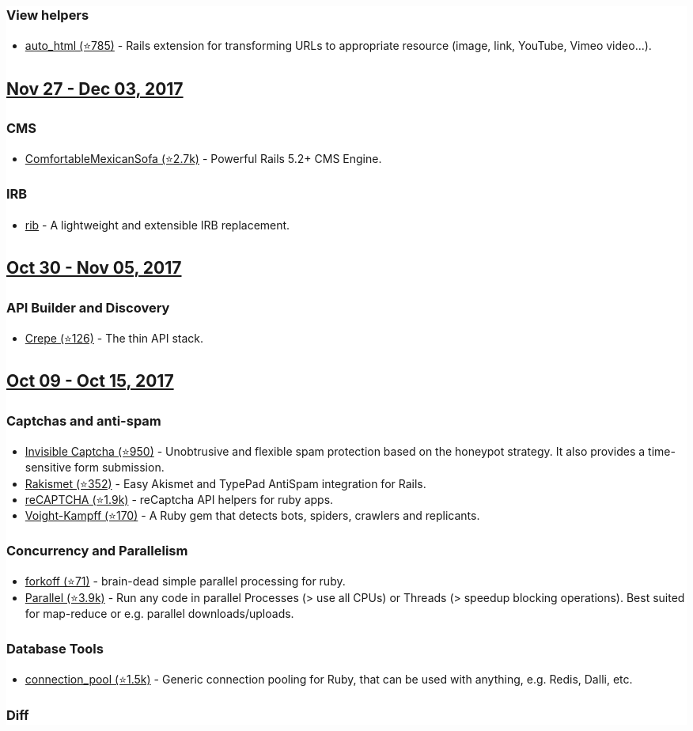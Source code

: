 ### View helpers

*   [auto\_html (⭐785)](https://github.com/dejan/auto_html) - Rails extension for transforming URLs to appropriate resource (image, link, YouTube, Vimeo video...).

## [Nov 27 - Dec 03, 2017](/content/2017/48/README.md)

### CMS

*   [ComfortableMexicanSofa (⭐2.7k)](https://github.com/comfy/comfortable-mexican-sofa) - Powerful Rails 5.2+ CMS Engine.

### IRB

*   [rib](http://rib.godfat.org) - A lightweight and extensible IRB replacement.

## [Oct 30 - Nov 05, 2017](/content/2017/44/README.md)

### API Builder and Discovery

*   [Crepe (⭐126)](https://github.com/crepe/crepe) - The thin API stack.

## [Oct 09 - Oct 15, 2017](/content/2017/41/README.md)

### Captchas and anti-spam

*   [Invisible Captcha (⭐950)](https://github.com/markets/invisible_captcha) - Unobtrusive and flexible spam protection based on the honeypot strategy. It also provides a time-sensitive form submission.
*   [Rakismet (⭐352)](https://github.com/joshfrench/rakismet) - Easy Akismet and TypePad AntiSpam integration for Rails.
*   [reCAPTCHA (⭐1.9k)](https://github.com/ambethia/recaptcha) - reCaptcha API helpers for ruby apps.
*   [Voight-Kampff (⭐170)](https://github.com/biola/Voight-Kampff) - A Ruby gem that detects bots, spiders, crawlers and replicants.

### Concurrency and Parallelism

*   [forkoff (⭐71)](https://github.com/ahoward/forkoff) - brain-dead simple parallel processing for ruby.
*   [Parallel (⭐3.9k)](https://github.com/grosser/parallel) - Run any code in parallel Processes (> use all CPUs) or Threads (> speedup blocking operations).
    Best suited for map-reduce or e.g. parallel downloads/uploads.

### Database Tools

*   [connection\_pool (⭐1.5k)](https://github.com/mperham/connection_pool) - Generic connection pooling for Ruby, that can be used with anything, e.g. Redis, Dalli, etc.

### Diff
